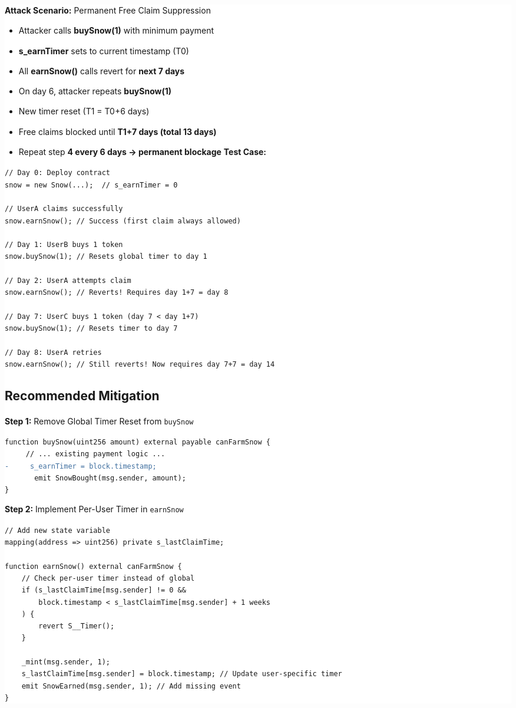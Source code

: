 **Attack Scenario:** Permanent Free Claim Suppression

* Attacker calls **buySnow(1)** with minimum payment

* **s\_earnTimer** sets to current timestamp (T0)

* All **earnSnow()** calls revert for **next 7 days**

* On day 6, attacker repeats **buySnow(1)**

* New timer reset (T1 = T0+6 days)

* Free claims blocked until **T1+7 days (total 13 days)**

* Repeat step **4 every 6 days → permanent blockage**
  **Test Case:**

```solidity
// Day 0: Deploy contract
snow = new Snow(...);  // s_earnTimer = 0

// UserA claims successfully
snow.earnSnow(); // Success (first claim always allowed)

// Day 1: UserB buys 1 token
snow.buySnow(1); // Resets global timer to day 1

// Day 2: UserA attempts claim
snow.earnSnow(); // Reverts! Requires day 1+7 = day 8

// Day 7: UserC buys 1 token (day 7 < day 1+7)
snow.buySnow(1); // Resets timer to day 7

// Day 8: UserA retries
snow.earnSnow(); // Still reverts! Now requires day 7+7 = day 14
```

## Recommended Mitigation

**Step 1:** Remove Global Timer Reset from `buySnow`

```diff
function buySnow(uint256 amount) external payable canFarmSnow {
     // ... existing payment logic ...
-     s_earnTimer = block.timestamp;
       emit SnowBought(msg.sender, amount);
}
```

**Step 2:** Implement Per-User Timer in `earnSnow`

```solidity
// Add new state variable
mapping(address => uint256) private s_lastClaimTime;

function earnSnow() external canFarmSnow {
    // Check per-user timer instead of global
    if (s_lastClaimTime[msg.sender] != 0 && 
        block.timestamp < s_lastClaimTime[msg.sender] + 1 weeks
    ) {
        revert S__Timer();
    }
    
    _mint(msg.sender, 1);
    s_lastClaimTime[msg.sender] = block.timestamp; // Update user-specific timer
    emit SnowEarned(msg.sender, 1); // Add missing event
}
```
